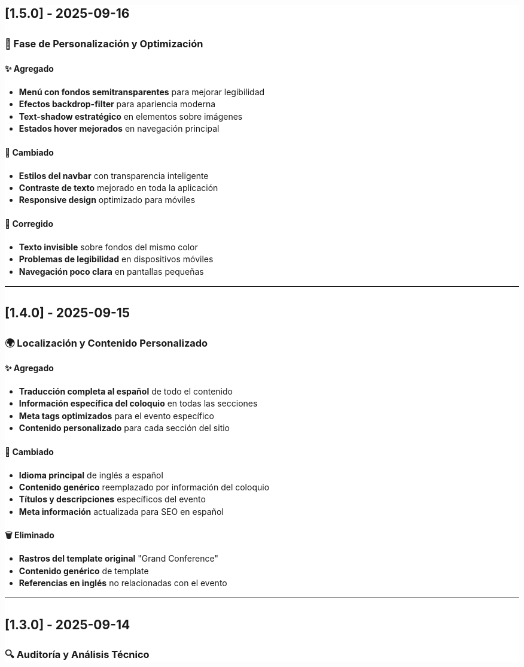 
## [1.5.0] - 2025-09-16

### 🎨 Fase de Personalización y Optimización

#### ✨ Agregado
- **Menú con fondos semitransparentes** para mejorar legibilidad
- **Efectos backdrop-filter** para apariencia moderna
- **Text-shadow estratégico** en elementos sobre imágenes
- **Estados hover mejorados** en navegación principal

#### 🔄 Cambiado
- **Estilos del navbar** con transparencia inteligente
- **Contraste de texto** mejorado en toda la aplicación
- **Responsive design** optimizado para móviles

#### 🐛 Corregido
- **Texto invisible** sobre fondos del mismo color
- **Problemas de legibilidad** en dispositivos móviles
- **Navegación poco clara** en pantallas pequeñas

---

## [1.4.0] - 2025-09-15

### 🌍 Localización y Contenido Personalizado

#### ✨ Agregado
- **Traducción completa al español** de todo el contenido
- **Información específica del coloquio** en todas las secciones
- **Meta tags optimizados** para el evento específico
- **Contenido personalizado** para cada sección del sitio

#### 🔄 Cambiado
- **Idioma principal** de inglés a español
- **Contenido genérico** reemplazado por información del coloquio
- **Títulos y descripciones** específicos del evento
- **Meta información** actualizada para SEO en español

#### 🗑️ Eliminado
- **Rastros del template original** "Grand Conference"
- **Contenido genérico** de template
- **Referencias en inglés** no relacionadas con el evento

---

## [1.3.0] - 2025-09-14

### 🔍 Auditoría y Análisis Técnico
